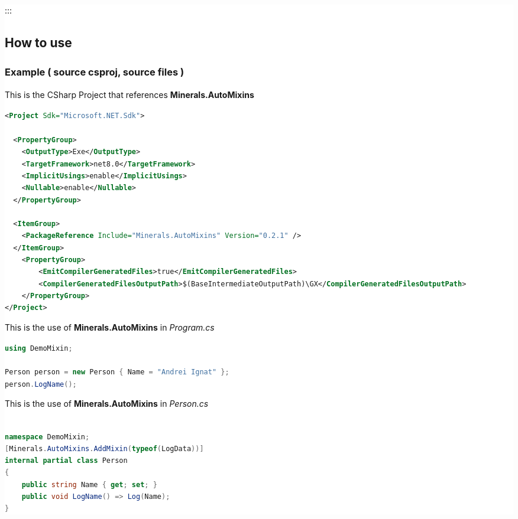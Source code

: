 
:::

## How to use

### Example ( source csproj, source files )

<Tabs>

<TabItem value="csproj" label="CSharp Project">

This is the CSharp Project that references **Minerals.AutoMixins**
```xml showLineNumbers {11}
<Project Sdk="Microsoft.NET.Sdk">

  <PropertyGroup>
    <OutputType>Exe</OutputType>
    <TargetFramework>net8.0</TargetFramework>
    <ImplicitUsings>enable</ImplicitUsings>
    <Nullable>enable</Nullable>
  </PropertyGroup>

  <ItemGroup>
    <PackageReference Include="Minerals.AutoMixins" Version="0.2.1" />
  </ItemGroup>
	<PropertyGroup>
		<EmitCompilerGeneratedFiles>true</EmitCompilerGeneratedFiles>
		<CompilerGeneratedFilesOutputPath>$(BaseIntermediateOutputPath)\GX</CompilerGeneratedFilesOutputPath>
	</PropertyGroup>
</Project>

```

</TabItem>

  <TabItem value="D:\gth\RSCG_Examples\v2\rscg_examples\Minerals.AutoMixins\src\DemoMixin\Program.cs" label="Program.cs" >

  This is the use of **Minerals.AutoMixins** in *Program.cs*

```csharp showLineNumbers 
using DemoMixin;

Person person = new Person { Name = "Andrei Ignat" };
person.LogName();
```
  </TabItem>

  <TabItem value="D:\gth\RSCG_Examples\v2\rscg_examples\Minerals.AutoMixins\src\DemoMixin\Person.cs" label="Person.cs" >

  This is the use of **Minerals.AutoMixins** in *Person.cs*

```csharp showLineNumbers 

namespace DemoMixin;
[Minerals.AutoMixins.AddMixin(typeof(LogData))]
internal partial class Person
{
    public string Name { get; set; }
    public void LogName() => Log(Name);
}

```
  </TabItem>
